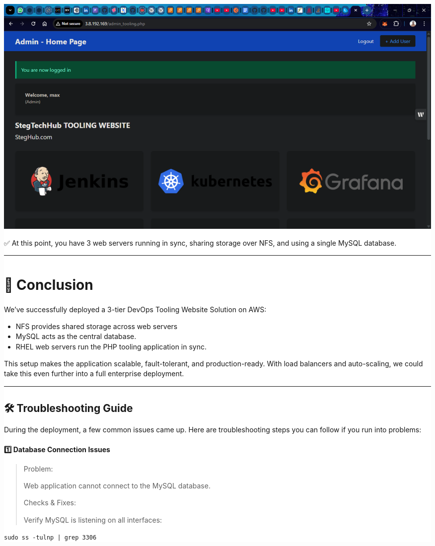 ![Alt image](images/successful%20login.png)

✅ At this point, you have 3 web servers running in sync, sharing storage over NFS, and using a single MySQL database.

---

# 🎯 Conclusion

We’ve successfully deployed a 3-tier DevOps Tooling Website Solution on AWS:

- NFS provides shared storage across web servers
- MySQL acts as the central database.
- RHEL web servers run the PHP tooling application in sync.

This setup makes the application scalable, fault-tolerant, and production-ready. With load balancers and auto-scaling, we could take this even further into a full enterprise deployment.

---

## 🛠️ Troubleshooting Guide

During the deployment, a few common issues came up. Here are troubleshooting steps you can follow if you run into problems:

#### 1️⃣ Database Connection Issues

> Problem:
> 
> Web application cannot connect to the MySQL database.
> 
> 
> 
> Checks & Fixes:
> 
> 
> 
> Verify MySQL is listening on all interfaces:
```
sudo ss -tulnp | grep 3306
```
